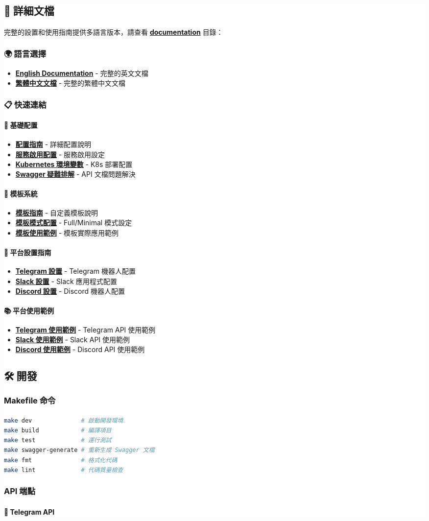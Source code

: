 ## 📖 詳細文檔

完整的設置和使用指南提供多語言版本，請查看 **[documentation](./documentation/)** 目錄：

### 🌍 語言選擇

- **[English Documentation](./documentation/en/)** - 完整的英文文檔
- **[繁體中文文檔](./documentation/zh/)** - 完整的繁體中文文檔

### 📋 快速連結

#### 🔧 基礎配置

- **[配置指南](./documentation/zh/config_guide.md)** - 詳細配置說明
- **[服務啟用配置](./documentation/zh/service-enable-config.md)** - 服務啟用設定
- **[Kubernetes 環境變數](./documentation/zh/kubernetes-env-vars.md)** - K8s 部署配置
- **[Swagger 疑難排解](./documentation/zh/swagger-troubleshooting.md)** - API 文檔問題解決

#### 📝 模板系統

- **[模板指南](./documentation/zh/template_guide.md)** - 自定義模板說明
- **[模板模式配置](./documentation/zh/template_mode_config.md)** - Full/Minimal 模式設定
- **[模板使用範例](./documentation/zh/template_usage.md)** - 模板實際應用範例

#### 📱 平台設置指南

- **[Telegram 設置](./documentation/zh/telegram_setup.md)** - Telegram 機器人配置
- **[Slack 設置](./documentation/zh/slack_setup.md)** - Slack 應用程式配置
- **[Discord 設置](./documentation/zh/discord_setup.md)** - Discord 機器人配置

#### 📚 平台使用範例

- **[Telegram 使用範例](./documentation/zh/telegram_usage.md)** - Telegram API 使用範例
- **[Slack 使用範例](./documentation/zh/slack_usage.md)** - Slack API 使用範例
- **[Discord 使用範例](./documentation/zh/discord_usage.md)** - Discord API 使用範例

## 🛠️ 開發

### Makefile 命令

```bash
make dev              # 啟動開發環境
make build            # 編譯項目
make test             # 運行測試
make swagger-generate # 重新生成 Swagger 文檔
make fmt              # 格式化代碼
make lint             # 代碼質量檢查
```

### API 端點

#### 📱 Telegram API
